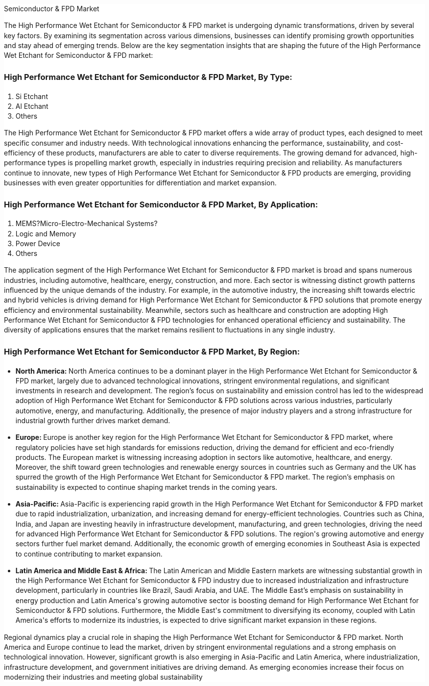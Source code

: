 Semiconductor & FPD Market</h2><p>The High Performance Wet Etchant for Semiconductor & FPD market is undergoing dynamic transformations, driven by several key factors. By examining its segmentation across various dimensions, businesses can identify promising growth opportunities and stay ahead of emerging trends. Below are the key segmentation insights that are shaping the future of the High Performance Wet Etchant for Semiconductor & FPD market:</p><h3><strong>High Performance Wet Etchant for Semiconductor & FPD Market, By Type:<br /></strong></h3><ol><li>Si Etchant<li> Al Etchant<li> Others</li></ol><p>The High Performance Wet Etchant for Semiconductor & FPD market offers a wide array of product types, each designed to meet specific consumer and industry needs. With technological innovations enhancing the performance, sustainability, and cost-efficiency of these products, manufacturers are able to cater to diverse requirements. The growing demand for advanced, high-performance types is propelling market growth, especially in industries requiring precision and reliability. As manufacturers continue to innovate, new types of High Performance Wet Etchant for Semiconductor & FPD products are emerging, providing businesses with even greater opportunities for differentiation and market expansion.</p><h3>High Performance Wet Etchant for Semiconductor & FPD Market,&nbsp;By Application:</h3><ol><li>MEMS?Micro-Electro-Mechanical Systems?<li> Logic and Memory<li> Power Device<li> Others</li></ol><p>The application segment of the High Performance Wet Etchant for Semiconductor & FPD market is broad and spans numerous industries, including automotive, healthcare, energy, construction, and more. Each sector is witnessing distinct growth patterns influenced by the unique demands of the industry. For example, in the automotive industry, the increasing shift towards electric and hybrid vehicles is driving demand for High Performance Wet Etchant for Semiconductor & FPD solutions that promote energy efficiency and environmental sustainability. Meanwhile, sectors such as healthcare and construction are adopting High Performance Wet Etchant for Semiconductor & FPD technologies for enhanced operational efficiency and sustainability. The diversity of applications ensures that the market remains resilient to fluctuations in any single industry.</p><h3>High Performance Wet Etchant for Semiconductor & FPD Market, By Region:</h3><ul><li><p><strong>North America:&nbsp;</strong>North America continues to be a dominant player in the High Performance Wet Etchant for Semiconductor & FPD market, largely due to advanced technological innovations, stringent environmental regulations, and significant investments in research and development. The region&rsquo;s focus on sustainability and emission control has led to the widespread adoption of High Performance Wet Etchant for Semiconductor & FPD solutions across various industries, particularly automotive, energy, and manufacturing. Additionally, the presence of major industry players and a strong infrastructure for industrial growth further drives market demand.</p></li><li><p><strong><strong>Europe:&nbsp;</strong></strong>Europe is another key region for the High Performance Wet Etchant for Semiconductor & FPD market, where regulatory policies have set high standards for emissions reduction, driving the demand for efficient and eco-friendly products. The European market is witnessing increasing adoption in sectors like automotive, healthcare, and energy. Moreover, the shift toward green technologies and renewable energy sources in countries such as Germany and the UK has spurred the growth of the High Performance Wet Etchant for Semiconductor & FPD market. The region&rsquo;s emphasis on sustainability is expected to continue shaping market trends in the coming years.</p></li><li><p><strong><strong>Asia-Pacific:&nbsp;</strong></strong>Asia-Pacific is experiencing rapid growth in the High Performance Wet Etchant for Semiconductor & FPD market due to rapid industrialization, urbanization, and increasing demand for energy-efficient technologies. Countries such as China, India, and Japan are investing heavily in infrastructure development, manufacturing, and green technologies, driving the need for advanced High Performance Wet Etchant for Semiconductor & FPD solutions. The region's growing automotive and energy sectors further fuel market demand. Additionally, the economic growth of emerging economies in Southeast Asia is expected to continue contributing to market expansion.</p></li><li><p><strong><strong>Latin America and Middle East &amp; Africa:&nbsp;</strong></strong>The Latin American and Middle Eastern markets are witnessing substantial growth in the High Performance Wet Etchant for Semiconductor & FPD industry due to increased industrialization and infrastructure development, particularly in countries like Brazil, Saudi Arabia, and UAE. The Middle East&rsquo;s emphasis on sustainability in energy production and Latin America's growing automotive sector is boosting demand for High Performance Wet Etchant for Semiconductor & FPD solutions. Furthermore, the Middle East's commitment to diversifying its economy, coupled with Latin America's efforts to modernize its industries, is expected to drive significant market expansion in these regions.</p></li></ul><p>Regional dynamics play a crucial role in shaping the High Performance Wet Etchant for Semiconductor & FPD market. North America and Europe continue to lead the market, driven by stringent environmental regulations and a strong emphasis on technological innovation. However, significant growth is also emerging in Asia-Pacific and Latin America, where industrialization, infrastructure development, and government initiatives are driving demand. As emerging economies increase their focus on modernizing their industries and meeting global sustainability